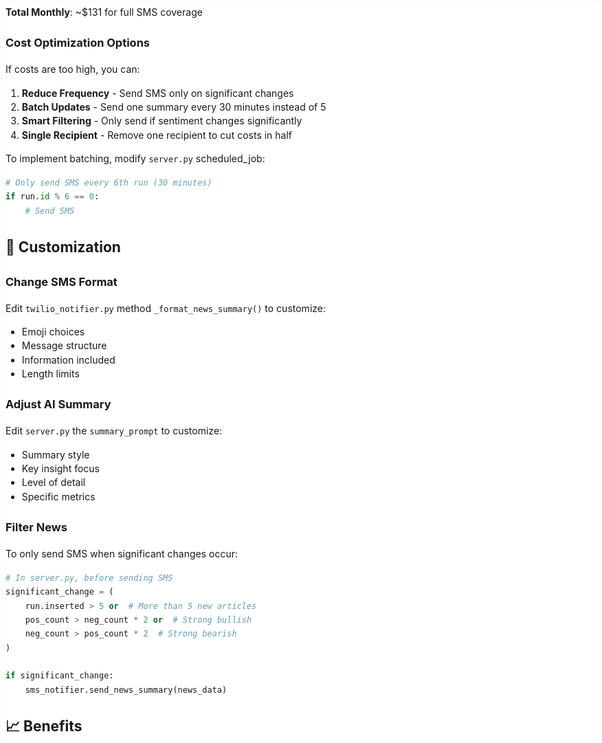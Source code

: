 **Total Monthly**: ~$131 for full SMS coverage

### Cost Optimization Options

If costs are too high, you can:

1. **Reduce Frequency** - Send SMS only on significant changes
2. **Batch Updates** - Send one summary every 30 minutes instead of 5
3. **Smart Filtering** - Only send if sentiment changes significantly
4. **Single Recipient** - Remove one recipient to cut costs in half

To implement batching, modify `server.py` scheduled_job:
```python
# Only send SMS every 6th run (30 minutes)
if run.id % 6 == 0:
    # Send SMS
```

## 🔧 Customization

### Change SMS Format

Edit `twilio_notifier.py` method `_format_news_summary()` to customize:
- Emoji choices
- Message structure
- Information included
- Length limits

### Adjust AI Summary

Edit `server.py` the `summary_prompt` to customize:
- Summary style
- Key insight focus
- Level of detail
- Specific metrics

### Filter News

To only send SMS when significant changes occur:

```python
# In server.py, before sending SMS
significant_change = (
    run.inserted > 5 or  # More than 5 new articles
    pos_count > neg_count * 2 or  # Strong bullish
    neg_count > pos_count * 2  # Strong bearish
)

if significant_change:
    sms_notifier.send_news_summary(news_data)
```

## 📈 Benefits
